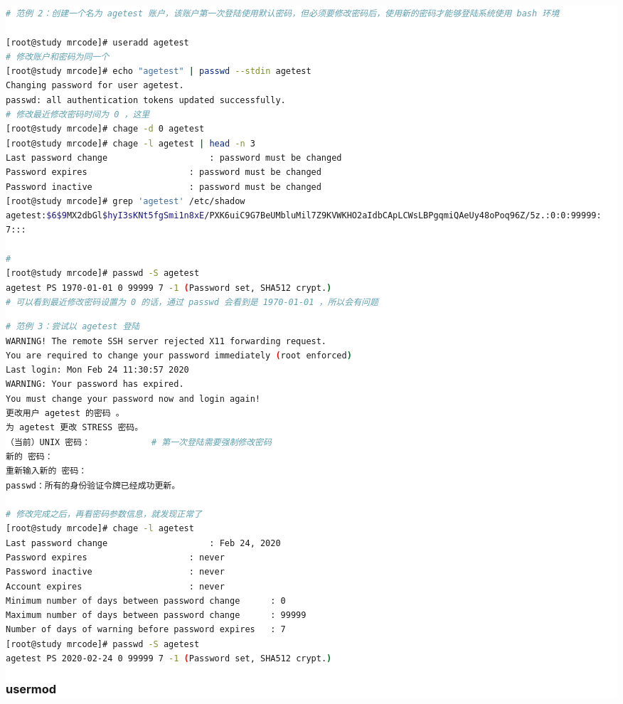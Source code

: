 ```bash
# 范例 2：创建一个名为 agetest 账户，该账户第一次登陆使用默认密码，但必须要修改密码后，使用新的密码才能够登陆系统使用 bash 环境

[root@study mrcode]# useradd agetest
# 修改账户和密码为同一个
[root@study mrcode]# echo "agetest" | passwd --stdin agetest
Changing password for user agetest.
passwd: all authentication tokens updated successfully.
# 修改最近修改密码时间为 0 ，这里
[root@study mrcode]# chage -d 0 agetest
[root@study mrcode]# chage -l agetest | head -n 3
Last password change					: password must be changed
Password expires					: password must be changed
Password inactive					: password must be changed
[root@study mrcode]# grep 'agetest' /etc/shadow
agetest:$6$9MX2dbGl$hyI3sKNt5fgSmi1n8xE/PXK6uiC9G7BeUMbluMil7Z9KVWKHO2aIdbCApLCWsLBPgqmiQAeUy48oPoq96Z/5z.:0:0:99999:7:::

# 
[root@study mrcode]# passwd -S agetest 
agetest PS 1970-01-01 0 99999 7 -1 (Password set, SHA512 crypt.)
# 可以看到最近修改密码设置为 0 的话，通过 passwd 会看到是 1970-01-01 ，所以会有问题
```

```bash
# 范例 3：尝试以 agetest 登陆
WARNING! The remote SSH server rejected X11 forwarding request.
You are required to change your password immediately (root enforced)
Last login: Mon Feb 24 11:30:57 2020
WARNING: Your password has expired.
You must change your password now and login again!
更改用户 agetest 的密码 。
为 agetest 更改 STRESS 密码。
（当前）UNIX 密码：			# 第一次登陆需要强制修改密码
新的 密码：
重新输入新的 密码：
passwd：所有的身份验证令牌已经成功更新。

# 修改完成之后，再看密码参数信息，就发现正常了
[root@study mrcode]# chage -l agetest
Last password change					: Feb 24, 2020
Password expires					: never
Password inactive					: never
Account expires						: never
Minimum number of days between password change		: 0
Maximum number of days between password change		: 99999
Number of days of warning before password expires	: 7
[root@study mrcode]# passwd -S agetest 
agetest PS 2020-02-24 0 99999 7 -1 (Password set, SHA512 crypt.)
```



### usermod

